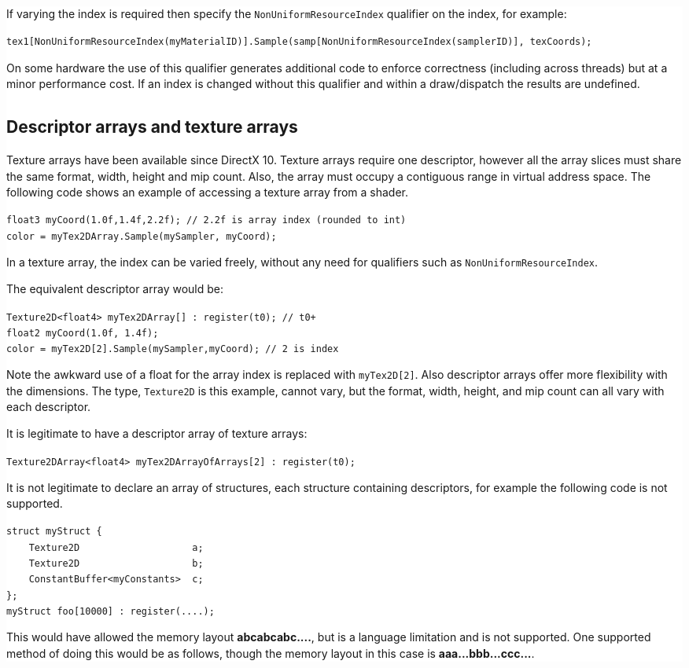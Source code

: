 If varying the index is required then specify the `NonUniformResourceIndex` qualifier on the index, for example:

``` syntax
tex1[NonUniformResourceIndex(myMaterialID)].Sample(samp[NonUniformResourceIndex(samplerID)], texCoords);
```

On some hardware the use of this qualifier generates additional code to enforce correctness (including across threads) but at a minor performance cost. If an index is changed without this qualifier and within a draw/dispatch the results are undefined.

## Descriptor arrays and texture arrays

Texture arrays have been available since DirectX 10. Texture arrays require one descriptor, however all the array slices must share the same format, width, height and mip count. Also, the array must occupy a contiguous range in virtual address space. The following code shows an example of accessing a texture array from a shader.

``` syntax
float3 myCoord(1.0f,1.4f,2.2f); // 2.2f is array index (rounded to int)
color = myTex2DArray.Sample(mySampler, myCoord);
```

In a texture array, the index can be varied freely, without any need for qualifiers such as `NonUniformResourceIndex`.

The equivalent descriptor array would be:

``` syntax
Texture2D<float4> myTex2DArray[] : register(t0); // t0+
float2 myCoord(1.0f, 1.4f);
color = myTex2D[2].Sample(mySampler,myCoord); // 2 is index
```

Note the awkward use of a float for the array index is replaced with `myTex2D[2]`. Also descriptor arrays offer more flexibility with the dimensions. The type, `Texture2D` is this example, cannot vary, but the format, width, height, and mip count can all vary with each descriptor.

It is legitimate to have a descriptor array of texture arrays:

``` syntax
Texture2DArray<float4> myTex2DArrayOfArrays[2] : register(t0);
```

It is not legitimate to declare an array of structures, each structure containing descriptors, for example the following code is not supported.

``` syntax
struct myStruct {
    Texture2D                    a; 
    Texture2D                    b;
    ConstantBuffer<myConstants>  c;
};
myStruct foo[10000] : register(....);
```

This would have allowed the memory layout **abcabcabc....**, but is a language limitation and is not supported. One supported method of doing this would be as follows, though the memory layout in this case is **aaa...bbb...ccc...**.
